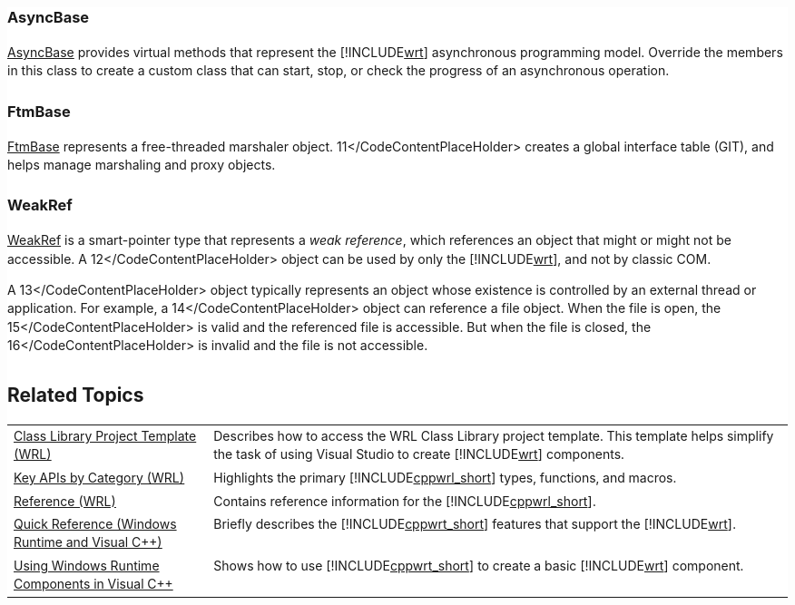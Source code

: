 ### AsyncBase  
 [AsyncBase](../vs140/asyncbase-class.md) provides virtual methods that represent the [!INCLUDE[wrt](../vs140/includes/wrt_md.md)] asynchronous programming model. Override the members in this class to create a custom class that can start, stop, or check the progress of an asynchronous operation.  
  
### FtmBase  
 [FtmBase](../vs140/ftmbase-class.md) represents a free-threaded marshaler object. <CodeContentPlaceHolder>11\</CodeContentPlaceHolder> creates a global interface table (GIT), and helps manage marshaling and proxy objects.  
  
### WeakRef  
 [WeakRef](../vs140/weakref-class.md) is a smart-pointer type that represents a *weak reference*, which references an object that might or might not be accessible. A <CodeContentPlaceHolder>12\</CodeContentPlaceHolder> object can be used by only the [!INCLUDE[wrt](../vs140/includes/wrt_md.md)], and not by classic COM.  
  
 A <CodeContentPlaceHolder>13\</CodeContentPlaceHolder> object typically represents an object whose existence is controlled by an external thread or application. For example, a <CodeContentPlaceHolder>14\</CodeContentPlaceHolder> object can reference a file object. When the file is open, the <CodeContentPlaceHolder>15\</CodeContentPlaceHolder> is valid and the referenced file is accessible. But when the file is closed, the <CodeContentPlaceHolder>16\</CodeContentPlaceHolder> is invalid and the file is not accessible.  
  
## Related Topics  
  
|||  
|-|-|  
|[Class Library Project Template (WRL)](../vs140/wrl-class-library-project-template.md)|Describes how to access the WRL Class Library project template. This template helps simplify the task of using Visual Studio to create [!INCLUDE[wrt](../vs140/includes/wrt_md.md)] components.|  
|[Key APIs by Category (WRL)](../vs140/key-wrl-apis-by-category.md)|Highlights the primary [!INCLUDE[cppwrl_short](../vs140/includes/cppwrl_short_md.md)] types, functions, and macros.|  
|[Reference (WRL)](../vs140/wrl-reference.md)|Contains reference information for the [!INCLUDE[cppwrl_short](../vs140/includes/cppwrl_short_md.md)].|  
|[Quick Reference (Windows Runtime and Visual C++)](http://go.microsoft.com/fwlink/?LinkId=229180)|Briefly describes the [!INCLUDE[cppwrt_short](../vs140/includes/cppwrt_short_md.md)] features that support the [!INCLUDE[wrt](../vs140/includes/wrt_md.md)].|  
|[Using Windows Runtime Components in Visual C++](http://go.microsoft.com/fwlink/?LinkId=229155)|Shows how to use [!INCLUDE[cppwrt_short](../vs140/includes/cppwrt_short_md.md)] to create a basic [!INCLUDE[wrt](../vs140/includes/wrt_md.md)] component.|